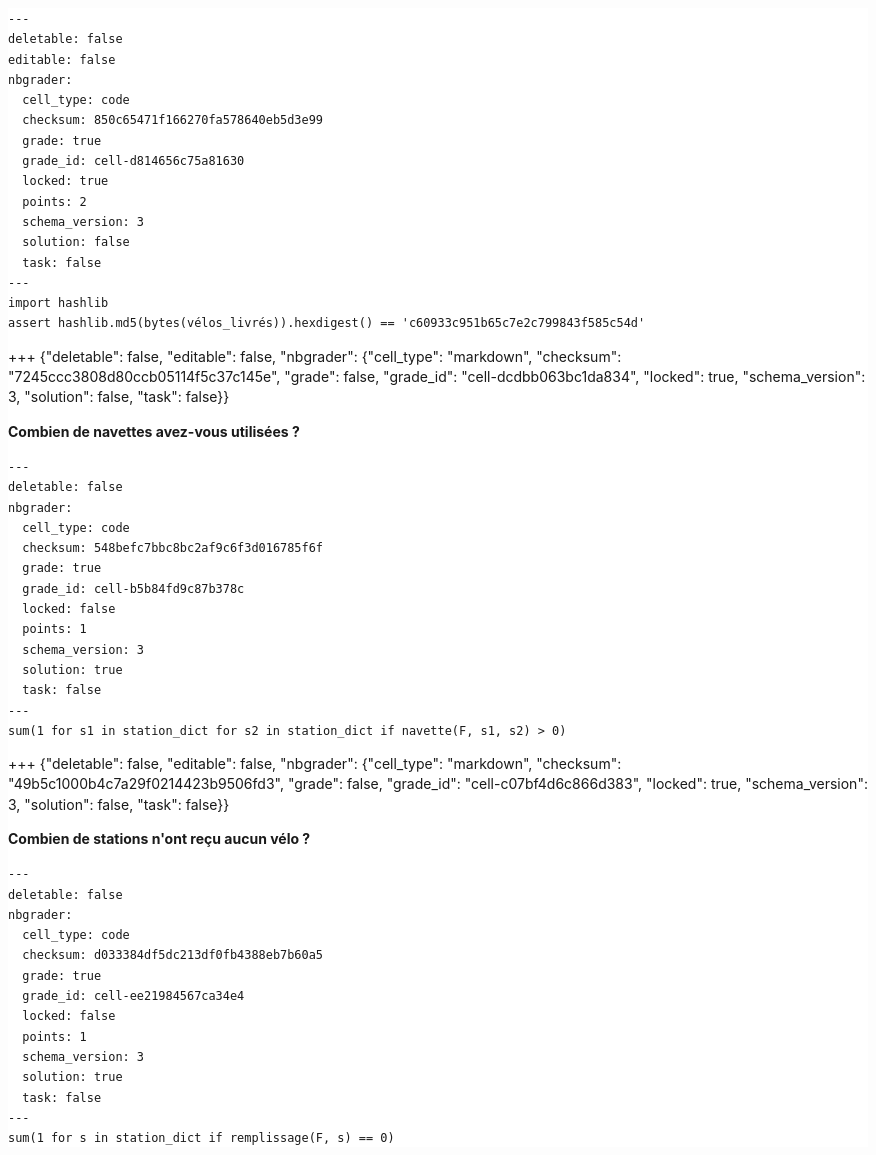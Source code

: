 ```{code-cell} ipython3
---
deletable: false
editable: false
nbgrader:
  cell_type: code
  checksum: 850c65471f166270fa578640eb5d3e99
  grade: true
  grade_id: cell-d814656c75a81630
  locked: true
  points: 2
  schema_version: 3
  solution: false
  task: false
---
import hashlib
assert hashlib.md5(bytes(vélos_livrés)).hexdigest() == 'c60933c951b65c7e2c799843f585c54d'
```

+++ {"deletable": false, "editable": false, "nbgrader": {"cell_type": "markdown", "checksum": "7245ccc3808d80ccb05114f5c37c145e", "grade": false, "grade_id": "cell-dcdbb063bc1da834", "locked": true, "schema_version": 3, "solution": false, "task": false}}

**Combien de navettes avez-vous utilisées ?**

```{code-cell} ipython3
---
deletable: false
nbgrader:
  cell_type: code
  checksum: 548befc7bbc8bc2af9c6f3d016785f6f
  grade: true
  grade_id: cell-b5b84fd9c87b378c
  locked: false
  points: 1
  schema_version: 3
  solution: true
  task: false
---
sum(1 for s1 in station_dict for s2 in station_dict if navette(F, s1, s2) > 0)
```

+++ {"deletable": false, "editable": false, "nbgrader": {"cell_type": "markdown", "checksum": "49b5c1000b4c7a29f0214423b9506fd3", "grade": false, "grade_id": "cell-c07bf4d6c866d383", "locked": true, "schema_version": 3, "solution": false, "task": false}}

**Combien de stations n'ont reçu aucun vélo ?**

```{code-cell} ipython3
---
deletable: false
nbgrader:
  cell_type: code
  checksum: d033384df5dc213df0fb4388eb7b60a5
  grade: true
  grade_id: cell-ee21984567ca34e4
  locked: false
  points: 1
  schema_version: 3
  solution: true
  task: false
---
sum(1 for s in station_dict if remplissage(F, s) == 0)
```

